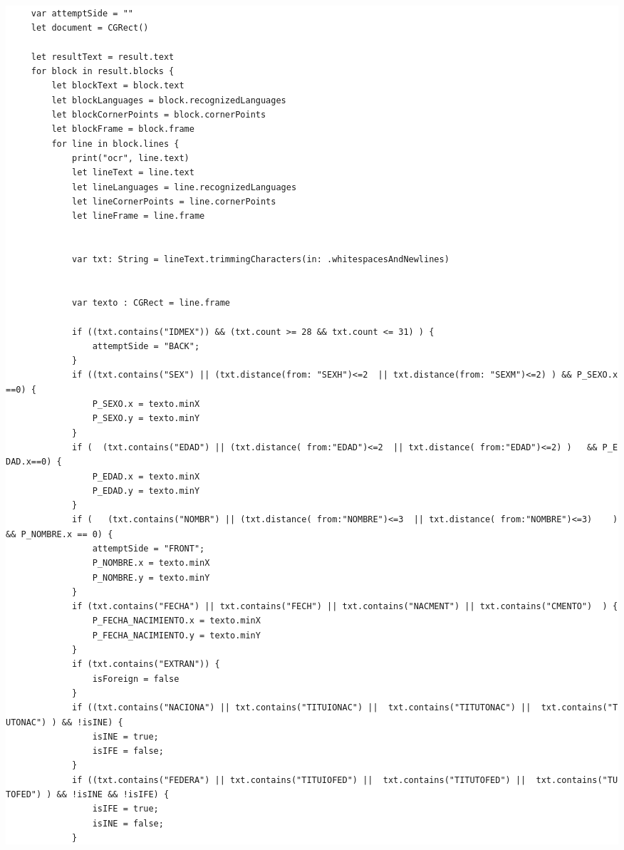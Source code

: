          var attemptSide = ""
         let document = CGRect()
         
         let resultText = result.text
         for block in result.blocks {
             let blockText = block.text
             let blockLanguages = block.recognizedLanguages
             let blockCornerPoints = block.cornerPoints
             let blockFrame = block.frame
             for line in block.lines {
                 print("ocr", line.text)
                 let lineText = line.text
                 let lineLanguages = line.recognizedLanguages
                 let lineCornerPoints = line.cornerPoints
                 let lineFrame = line.frame
                 
                 
                 var txt: String = lineText.trimmingCharacters(in: .whitespacesAndNewlines)

                 
                 var texto : CGRect = line.frame
                 
                 if ((txt.contains("IDMEX")) && (txt.count >= 28 && txt.count <= 31) ) {
                     attemptSide = "BACK";
                 }
                 if ((txt.contains("SEX") || (txt.distance(from: "SEXH")<=2  || txt.distance(from: "SEXM")<=2) ) && P_SEXO.x==0) {
                     P_SEXO.x = texto.minX
                     P_SEXO.y = texto.minY
                 }
                 if (  (txt.contains("EDAD") || (txt.distance( from:"EDAD")<=2  || txt.distance( from:"EDAD")<=2) )   && P_EDAD.x==0) {
                     P_EDAD.x = texto.minX
                     P_EDAD.y = texto.minY
                 }
                 if (   (txt.contains("NOMBR") || (txt.distance( from:"NOMBRE")<=3  || txt.distance( from:"NOMBRE")<=3)    ) && P_NOMBRE.x == 0) {
                     attemptSide = "FRONT";
                     P_NOMBRE.x = texto.minX
                     P_NOMBRE.y = texto.minY
                 }
                 if (txt.contains("FECHA") || txt.contains("FECH") || txt.contains("NACMENT") || txt.contains("CMENTO")  ) {
                     P_FECHA_NACIMIENTO.x = texto.minX
                     P_FECHA_NACIMIENTO.y = texto.minY
                 }
                 if (txt.contains("EXTRAN")) {
                     isForeign = false
                 }
                 if ((txt.contains("NACIONA") || txt.contains("TITUIONAC") ||  txt.contains("TITUTONAC") ||  txt.contains("TUTONAC") ) && !isINE) {
                     isINE = true;
                     isIFE = false;
                 }
                 if ((txt.contains("FEDERA") || txt.contains("TITUIOFED") ||  txt.contains("TITUTOFED") ||  txt.contains("TUTOFED") ) && !isINE && !isIFE) {
                     isIFE = true;
                     isINE = false;
                 }
                 